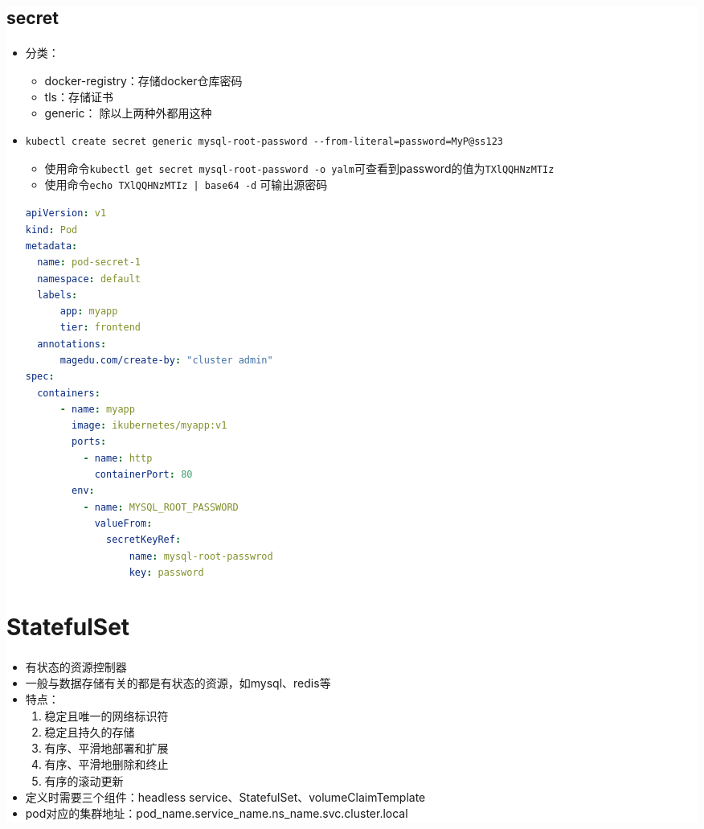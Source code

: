 
## secret

- 分类：

  - docker-registry：存储docker仓库密码
  - tls：存储证书
  - generic： 除以上两种外都用这种

- `kubectl create secret generic mysql-root-password --from-literal=password=MyP@ss123`

  - 使用命令`kubectl get secret mysql-root-password -o yalm`可查看到password的值为`TXlQQHNzMTIz`
  - 使用命令`echo TXlQQHNzMTIz | base64 -d` 可输出源密码 

  ```yaml
  apiVersion: v1
  kind: Pod
  metadata:
  	name: pod-secret-1
  	namespace: default
  	labels:
  		app: myapp
  		tier: frontend
  	annotations:
  		magedu.com/create-by: "cluster admin"
  spec:
  	containers:
  		- name: myapp
  		  image: ikubernetes/myapp:v1
  		  ports:
  		  	- name: http
  		  	  containerPort: 80
  		  env:
  		  	- name: MYSQL_ROOT_PASSWORD
  		  	  valueFrom:
  		  	  	secretKeyRef:
  		  	  		name: mysql-root-passwrod
  		  	  		key: password
  ```

# StatefulSet

- 有状态的资源控制器
- 一般与数据存储有关的都是有状态的资源，如mysql、redis等
- 特点：
  1. 稳定且唯一的网络标识符
  2. 稳定且持久的存储
  3. 有序、平滑地部署和扩展
  4. 有序、平滑地删除和终止
  5. 有序的滚动更新
- 定义时需要三个组件：headless service、StatefulSet、volumeClaimTemplate
- pod对应的集群地址：pod_name.service_name.ns_name.svc.cluster.local
